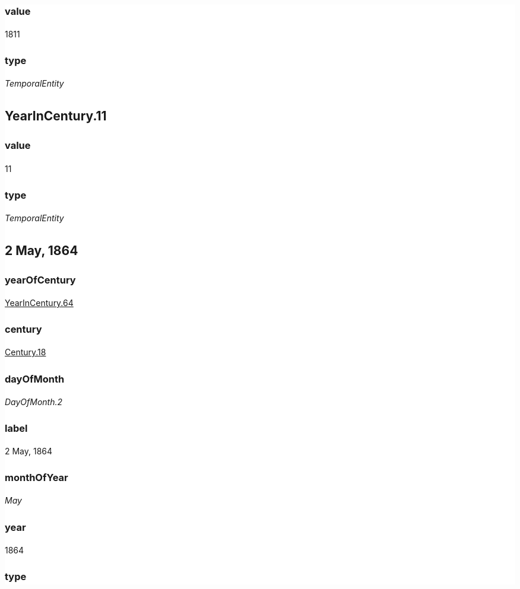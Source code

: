 ### value


1811

### type


*TemporalEntity*

## YearInCentury.11

### value


11

### type


*TemporalEntity*

## 2 May, 1864

### yearOfCentury


[YearInCentury.64](#YearInCentury.64)

### century


[Century.18](#Century.18)

### dayOfMonth


*DayOfMonth.2*

### label


2 May, 1864

### monthOfYear


*May*

### year


1864

### type
